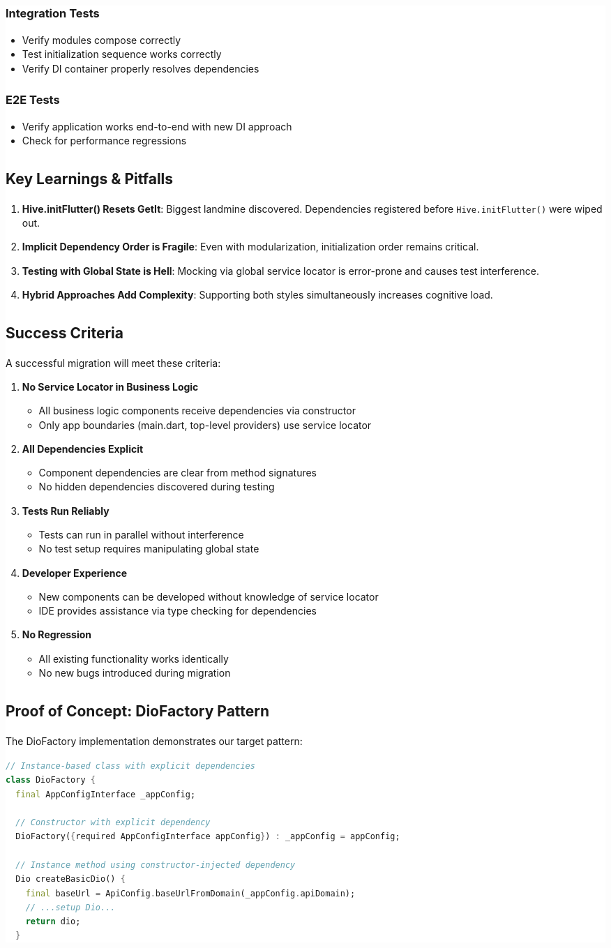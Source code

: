 ### Integration Tests
- Verify modules compose correctly
- Test initialization sequence works correctly
- Verify DI container properly resolves dependencies

### E2E Tests
- Verify application works end-to-end with new DI approach
- Check for performance regressions

## Key Learnings & Pitfalls

1. **Hive.initFlutter() Resets GetIt**: Biggest landmine discovered. Dependencies registered before `Hive.initFlutter()` were wiped out.

2. **Implicit Dependency Order is Fragile**: Even with modularization, initialization order remains critical.

3. **Testing with Global State is Hell**: Mocking via global service locator is error-prone and causes test interference.

4. **Hybrid Approaches Add Complexity**: Supporting both styles simultaneously increases cognitive load.

## Success Criteria

A successful migration will meet these criteria:

1. **No Service Locator in Business Logic**
   - All business logic components receive dependencies via constructor
   - Only app boundaries (main.dart, top-level providers) use service locator

2. **All Dependencies Explicit**
   - Component dependencies are clear from method signatures
   - No hidden dependencies discovered during testing

3. **Tests Run Reliably**
   - Tests can run in parallel without interference
   - No test setup requires manipulating global state

4. **Developer Experience**
   - New components can be developed without knowledge of service locator
   - IDE provides assistance via type checking for dependencies

5. **No Regression**
   - All existing functionality works identically
   - No new bugs introduced during migration

## Proof of Concept: DioFactory Pattern

The DioFactory implementation demonstrates our target pattern:

```dart
// Instance-based class with explicit dependencies
class DioFactory {
  final AppConfigInterface _appConfig;

  // Constructor with explicit dependency
  DioFactory({required AppConfigInterface appConfig}) : _appConfig = appConfig;

  // Instance method using constructor-injected dependency
  Dio createBasicDio() {
    final baseUrl = ApiConfig.baseUrlFromDomain(_appConfig.apiDomain);
    // ...setup Dio...
    return dio;
  }

```